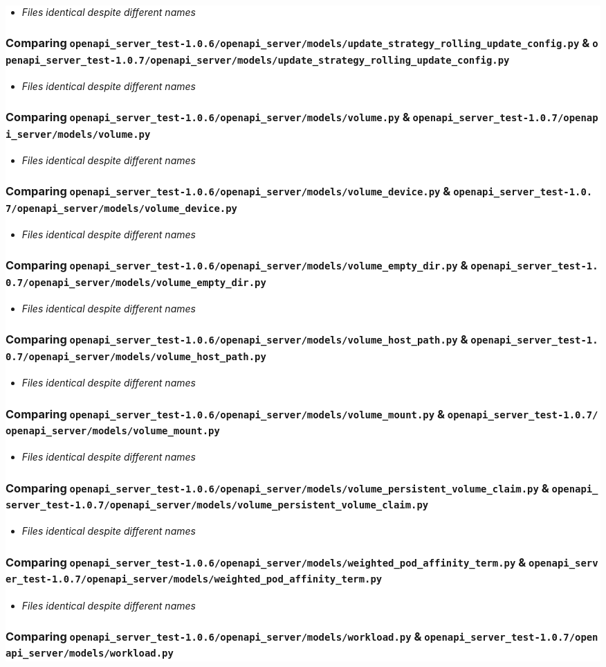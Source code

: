  * *Files identical despite different names*

### Comparing `openapi_server_test-1.0.6/openapi_server/models/update_strategy_rolling_update_config.py` & `openapi_server_test-1.0.7/openapi_server/models/update_strategy_rolling_update_config.py`

 * *Files identical despite different names*

### Comparing `openapi_server_test-1.0.6/openapi_server/models/volume.py` & `openapi_server_test-1.0.7/openapi_server/models/volume.py`

 * *Files identical despite different names*

### Comparing `openapi_server_test-1.0.6/openapi_server/models/volume_device.py` & `openapi_server_test-1.0.7/openapi_server/models/volume_device.py`

 * *Files identical despite different names*

### Comparing `openapi_server_test-1.0.6/openapi_server/models/volume_empty_dir.py` & `openapi_server_test-1.0.7/openapi_server/models/volume_empty_dir.py`

 * *Files identical despite different names*

### Comparing `openapi_server_test-1.0.6/openapi_server/models/volume_host_path.py` & `openapi_server_test-1.0.7/openapi_server/models/volume_host_path.py`

 * *Files identical despite different names*

### Comparing `openapi_server_test-1.0.6/openapi_server/models/volume_mount.py` & `openapi_server_test-1.0.7/openapi_server/models/volume_mount.py`

 * *Files identical despite different names*

### Comparing `openapi_server_test-1.0.6/openapi_server/models/volume_persistent_volume_claim.py` & `openapi_server_test-1.0.7/openapi_server/models/volume_persistent_volume_claim.py`

 * *Files identical despite different names*

### Comparing `openapi_server_test-1.0.6/openapi_server/models/weighted_pod_affinity_term.py` & `openapi_server_test-1.0.7/openapi_server/models/weighted_pod_affinity_term.py`

 * *Files identical despite different names*

### Comparing `openapi_server_test-1.0.6/openapi_server/models/workload.py` & `openapi_server_test-1.0.7/openapi_server/models/workload.py`
